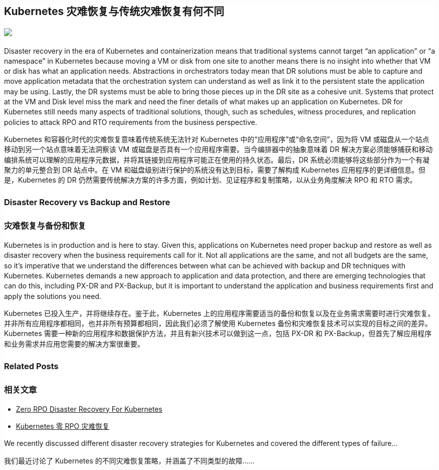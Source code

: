 ## Kubernetes 灾难恢复与传统灾难恢复有何不同

![](https://www.portworx.com/wp-content/uploads/2020/04/5-1024x495.png)

Disaster recovery in the era of Kubernetes and containerization means that traditional systems cannot target “an application” or “a namespace” in Kubernetes because moving a VM or disk from one site to another means there is no insight into whether that VM or disk has what an application needs. Abstractions in orchestrators today mean that DR solutions must be able to capture and move application metadata that the orchestration system can understand as well as link it to the persistent state the application may be using. Lastly, the DR systems must be able to bring those pieces up in the DR site as a cohesive unit. Systems that protect at the VM and Disk level miss the mark and need the finer details of what makes up an application on Kubernetes. DR for Kubernetes still needs many aspects of traditional solutions, though, such as schedules, witness procedures, and replication policies to attack RPO and RTO requirements from the business perspective.

Kubernetes 和容器化时代的灾难恢复意味着传统系统无法针对 Kubernetes 中的“应用程序”或“命名空间”，因为将 VM 或磁盘从一个站点移动到另一个站点意味着无法洞察该 VM 或磁盘是否具有一个应用程序需要。当今编排器中的抽象意味着 DR 解决方案必须能够捕获和移动编排系统可以理解的应用程序元数据，并将其链接到应用程序可能正在使用的持久状态。最后，DR 系统必须能够将这些部分作为一个有凝聚力的单元整合到 DR 站点中。在 VM 和磁盘级别进行保护的系统没有达到目标，需要了解构成 Kubernetes 应用程序的更详细信息。但是，Kubernetes 的 DR 仍然需要传统解决方案的许多方面，例如计划、见证程序和复制策略，以从业务角度解决 RPO 和 RTO 需求。

### Disaster Recovery vs Backup and Restore

### 灾难恢复与备份和恢复

Kubernetes is in production and is here to stay. Given this, applications on Kubernetes need proper backup and restore as well as disaster recovery when the business requirements call for it. Not all applications are the same, and not all budgets are the same, so it’s imperative that we understand the differences between what can be achieved with backup and DR techniques with Kubernetes. Kubernetes demands a new approach to application and data protection, and there are emerging technologies that can do this, including PX-DR and PX-Backup, but it is important to understand the application and business requirements first and apply the solutions you need.

Kubernetes 已投入生产，并将继续存在。鉴于此，Kubernetes 上的应用程序需要适当的备份和恢复以及在业务需求需要时进行灾难恢复。并非所有应用程序都相同，也并非所有预算都相同，因此我们必须了解使用 Kubernetes 备份和灾难恢复技术可以实现的目标之间的差异。 Kubernetes 需要一种新的应用程序和数据保护方法，并且有新兴技术可以做到这一点，包括 PX-DR 和 PX-Backup，但首先了解应用程序和业务需求并应用您需要的解决方案很重要。

### Related Posts

###  相关文章

- [Zero RPO Disaster Recovery For Kubernetes](https://portworx.com/blog/synchronizing-kubernetes-clusters-disaster-recovery/)

- [Kubernetes 零 RPO 灾难恢复](https://portworx.com/blog/synchronizing-kubernetes-clusters-disaster-recovery/)

We recently discussed different disaster recovery strategies for Kubernetes and covered the different types of failure… 

我们最近讨论了 Kubernetes 的不同灾难恢复策略，并涵盖了不同类型的故障……

